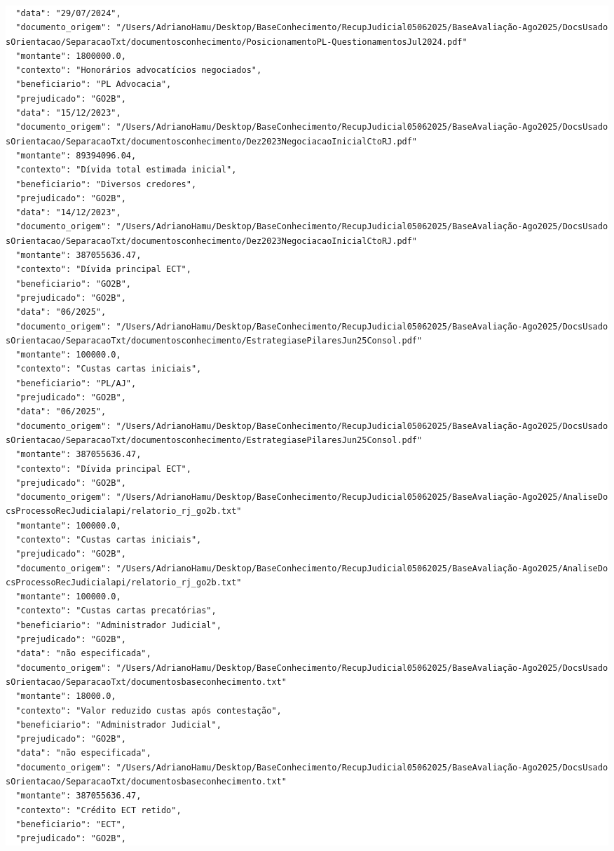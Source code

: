       "data": "29/07/2024",
      "documento_origem": "/Users/AdrianoHamu/Desktop/BaseConhecimento/RecupJudicial05062025/BaseAvaliação-Ago2025/DocsUsadosOrientacao/SeparacaoTxt/documentosconhecimento/PosicionamentoPL-QuestionamentosJul2024.pdf"
      "montante": 1800000.0,
      "contexto": "Honorários advocatícios negociados",
      "beneficiario": "PL Advocacia",
      "prejudicado": "GO2B",
      "data": "15/12/2023",
      "documento_origem": "/Users/AdrianoHamu/Desktop/BaseConhecimento/RecupJudicial05062025/BaseAvaliação-Ago2025/DocsUsadosOrientacao/SeparacaoTxt/documentosconhecimento/Dez2023NegociacaoInicialCtoRJ.pdf"
      "montante": 89394096.04,
      "contexto": "Dívida total estimada inicial",
      "beneficiario": "Diversos credores",
      "prejudicado": "GO2B",
      "data": "14/12/2023",
      "documento_origem": "/Users/AdrianoHamu/Desktop/BaseConhecimento/RecupJudicial05062025/BaseAvaliação-Ago2025/DocsUsadosOrientacao/SeparacaoTxt/documentosconhecimento/Dez2023NegociacaoInicialCtoRJ.pdf"
      "montante": 387055636.47,
      "contexto": "Dívida principal ECT",
      "beneficiario": "GO2B",
      "prejudicado": "GO2B",
      "data": "06/2025",
      "documento_origem": "/Users/AdrianoHamu/Desktop/BaseConhecimento/RecupJudicial05062025/BaseAvaliação-Ago2025/DocsUsadosOrientacao/SeparacaoTxt/documentosconhecimento/EstrategiasePilaresJun25Consol.pdf"
      "montante": 100000.0,
      "contexto": "Custas cartas iniciais",
      "beneficiario": "PL/AJ",
      "prejudicado": "GO2B",
      "data": "06/2025",
      "documento_origem": "/Users/AdrianoHamu/Desktop/BaseConhecimento/RecupJudicial05062025/BaseAvaliação-Ago2025/DocsUsadosOrientacao/SeparacaoTxt/documentosconhecimento/EstrategiasePilaresJun25Consol.pdf"
      "montante": 387055636.47,
      "contexto": "Dívida principal ECT",
      "prejudicado": "GO2B",
      "documento_origem": "/Users/AdrianoHamu/Desktop/BaseConhecimento/RecupJudicial05062025/BaseAvaliação-Ago2025/AnaliseDocsProcessoRecJudicialapi/relatorio_rj_go2b.txt"
      "montante": 100000.0,
      "contexto": "Custas cartas iniciais",
      "prejudicado": "GO2B",
      "documento_origem": "/Users/AdrianoHamu/Desktop/BaseConhecimento/RecupJudicial05062025/BaseAvaliação-Ago2025/AnaliseDocsProcessoRecJudicialapi/relatorio_rj_go2b.txt"
      "montante": 100000.0,
      "contexto": "Custas cartas precatórias",
      "beneficiario": "Administrador Judicial",
      "prejudicado": "GO2B",
      "data": "não especificada",
      "documento_origem": "/Users/AdrianoHamu/Desktop/BaseConhecimento/RecupJudicial05062025/BaseAvaliação-Ago2025/DocsUsadosOrientacao/SeparacaoTxt/documentosbaseconhecimento.txt"
      "montante": 18000.0,
      "contexto": "Valor reduzido custas após contestação",
      "beneficiario": "Administrador Judicial",
      "prejudicado": "GO2B",
      "data": "não especificada",
      "documento_origem": "/Users/AdrianoHamu/Desktop/BaseConhecimento/RecupJudicial05062025/BaseAvaliação-Ago2025/DocsUsadosOrientacao/SeparacaoTxt/documentosbaseconhecimento.txt"
      "montante": 387055636.47,
      "contexto": "Crédito ECT retido",
      "beneficiario": "ECT",
      "prejudicado": "GO2B",